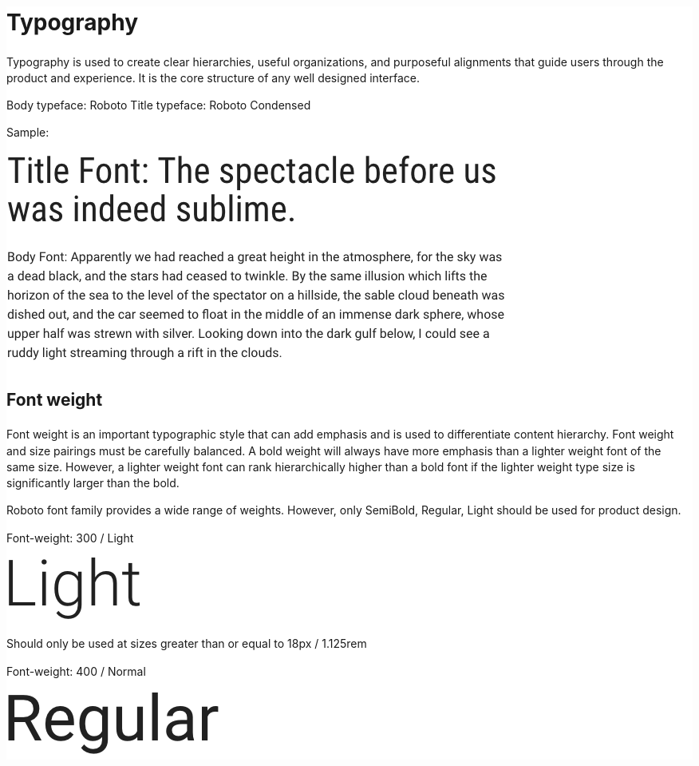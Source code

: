 # Typography

Typography is used to create clear hierarchies, useful organizations, and purposeful alignments that guide users through the product and experience. It is the core structure of any well designed interface.

Body typeface: Roboto
Title typeface: Roboto Condensed

Sample:

![Type Sample](images/type_sample.png "Type Sample")

## Font weight

Font weight is an important typographic style that can add emphasis and is used to differentiate content hierarchy. Font weight and size pairings must be carefully balanced. A bold weight will always have more emphasis than a lighter weight font of the same size. However, a lighter weight font can rank hierarchically higher than a bold font if the lighter weight type size is significantly larger than the bold.

Roboto font family provides a wide range of weights. However, only SemiBold, Regular, Light should be used for product design.

 
Font-weight: 300 / Light

![Light Type Sample](images/type_light_sample.png "Light Type Sample")

Should only be used at sizes greater than or equal to 18px / 1.125rem

Font-weight: 400 / Normal

![Regular Type Sample](images/type_regular_sample.png "RegularType Sample")
